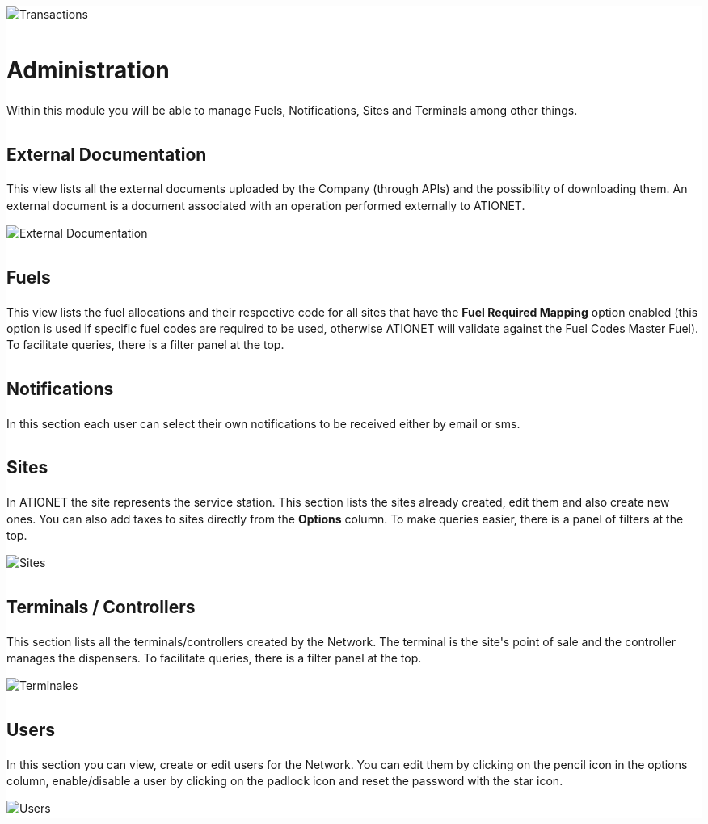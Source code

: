![Transactions](https://github.com/nuchavez/ationetdocs/blob/master/Content/Images/User%20Manual%20ATIONet/Reports/Transaction.PNG)


# Administration
Within this module you will be able to manage Fuels, Notifications, Sites and Terminals among other things.

## External Documentation
This view lists all the external documents uploaded by the Company (through APIs) and the possibility of downloading them. An external document is a document associated with an operation performed externally to ATIONET.

![External Documentation](https://github.com/nuchavez/ationetdocs/blob/master/Content/Images/Manual%20Usuario%20Company%20ATIONet/Administraci%C3%B3n/Documentos%20Externos%20Lista.PNG)

## Fuels
This view lists the fuel allocations and their respective code for all sites that have the **Fuel Required Mapping** option enabled (this option is used if specific fuel codes are required to be used, otherwise ATIONET will validate against the [Fuel Codes Master Fuel](https://github.com/Ationet/ationetdocs/blob/master/Content/Images/C%C3%B3digos%20Maestros%20de%20Fuel.PNG)). To facilitate queries, there is a filter panel at the top.


## Notifications
In this section each user can select their own notifications to be received either by email or sms.

## Sites
In ATIONET the site represents the service station. This section lists the sites already created, edit them and also create new ones. You can also add taxes to sites directly from the **Options** column. To make queries easier, there is a panel of filters at the top.

![Sites](https://github.com/Ationet/ationetdocs/blob/master/Content/Images/User%20Manual%20ATIONet/Administration/Sites.PNG)

## Terminals / Controllers
This section lists all the terminals/controllers created by the Network. The terminal is the site's point of sale and the controller manages the dispensers. To facilitate queries, there is a filter panel at the top.

![Terminales](https://github.com/Ationet/ationetdocs/blob/master/Content/Images/Manual%20Usuario%20Merchant%20ATIONet/Administraci%C3%B3n/Terminales-Controladores.PNG)


## Users
In this section you can view, create or edit users for the Network. You can edit them by clicking on the pencil icon in the options column, enable/disable a user by clicking on the padlock icon and reset the password with the star icon.

![Users](https://github.com/Ationet/ationetdocs/blob/master/Content/Images/User%20Manual%20ATIONet/Administration/Users.PNG)
